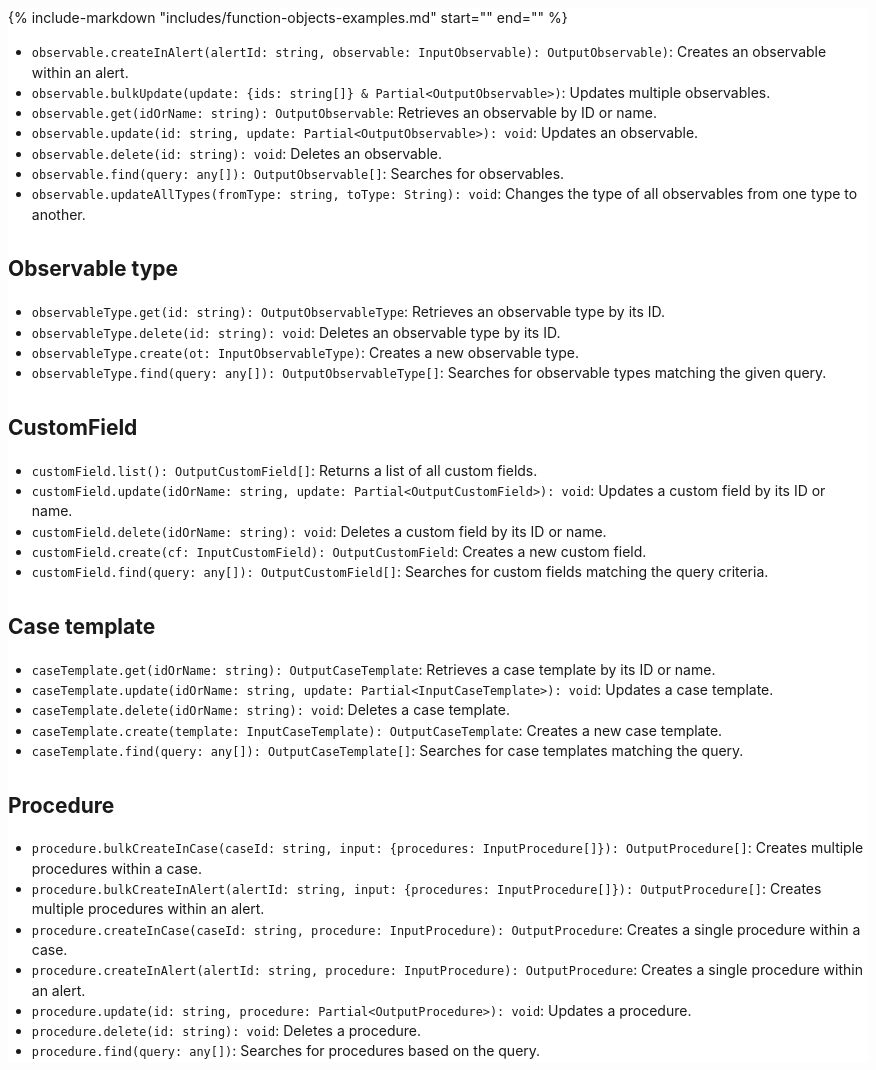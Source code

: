 {% include-markdown "includes/function-objects-examples.md" start="" end="" %}
* `observable.createInAlert(alertId: string, observable: InputObservable): OutputObservable)`: Creates an observable within an alert.
* `observable.bulkUpdate(update: {ids: string[]} & Partial<OutputObservable>)`: Updates multiple observables.
* `observable.get(idOrName: string): OutputObservable`: Retrieves an observable by ID or name.
* `observable.update(id: string, update: Partial<OutputObservable>): void`: Updates an observable.
* `observable.delete(id: string): void`: Deletes an observable.
* `observable.find(query: any[]): OutputObservable[]`: Searches for observables.
* `observable.updateAllTypes(fromType: string, toType: String): void`: Changes the type of all observables from one type to another.

## Observable type

* `observableType.get(id: string): OutputObservableType`: Retrieves an observable type by its ID.
* `observableType.delete(id: string): void`: Deletes an observable type by its ID.
* `observableType.create(ot: InputObservableType)`: Creates a new observable type.
* `observableType.find(query: any[]): OutputObservableType[]`: Searches for observable types matching the given query.

## CustomField

* `customField.list(): OutputCustomField[]`: Returns a list of all custom fields.
* `customField.update(idOrName: string, update: Partial<OutputCustomField>): void`: Updates a custom field by its ID or name.
* `customField.delete(idOrName: string): void`: Deletes a custom field by its ID or name.
* `customField.create(cf: InputCustomField): OutputCustomField`: Creates a new custom field.
* `customField.find(query: any[]): OutputCustomField[]`: Searches for custom fields matching the query criteria.

## Case template

* `caseTemplate.get(idOrName: string): OutputCaseTemplate`: Retrieves a case template by its ID or name.
* `caseTemplate.update(idOrName: string, update: Partial<InputCaseTemplate>): void`: Updates a case template.
* `caseTemplate.delete(idOrName: string): void`: Deletes a case template.
* `caseTemplate.create(template: InputCaseTemplate): OutputCaseTemplate`: Creates a new case template.
* `caseTemplate.find(query: any[]): OutputCaseTemplate[]`: Searches for case templates matching the query.

## Procedure

* `procedure.bulkCreateInCase(caseId: string, input: {procedures: InputProcedure[]}): OutputProcedure[]`: Creates multiple procedures within a case.
* `procedure.bulkCreateInAlert(alertId: string, input: {procedures: InputProcedure[]}): OutputProcedure[]`: Creates multiple procedures within an alert.
* `procedure.createInCase(caseId: string, procedure: InputProcedure): OutputProcedure`: Creates a single procedure within a case.
* `procedure.createInAlert(alertId: string, procedure: InputProcedure): OutputProcedure`: Creates a single procedure within an alert.
* `procedure.update(id: string, procedure: Partial<OutputProcedure>): void`: Updates a procedure.
* `procedure.delete(id: string): void`: Deletes a procedure.
* `procedure.find(query: any[])`: Searches for procedures based on the query.
